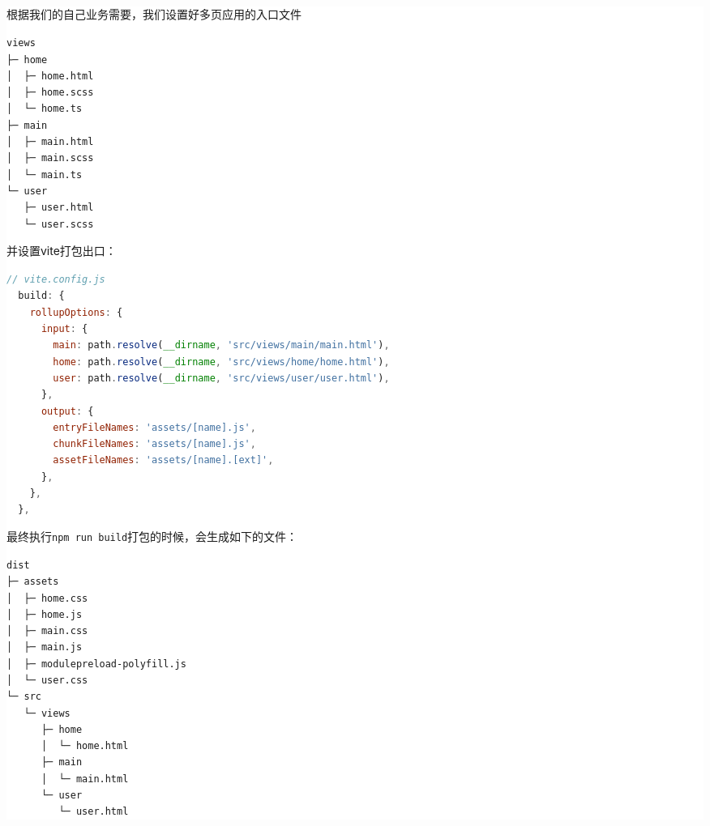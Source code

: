 根据我们的自己业务需要，我们设置好多页应用的入口文件

```txt
views            
├─ home          
│  ├─ home.html  
│  ├─ home.scss  
│  └─ home.ts    
├─ main          
│  ├─ main.html  
│  ├─ main.scss  
│  └─ main.ts    
└─ user          
   ├─ user.html  
   └─ user.scss  
```

并设置vite打包出口：

```js
// vite.config.js
  build: {
    rollupOptions: {
      input: {
        main: path.resolve(__dirname, 'src/views/main/main.html'),
        home: path.resolve(__dirname, 'src/views/home/home.html'),
        user: path.resolve(__dirname, 'src/views/user/user.html'),
      },
      output: {
        entryFileNames: 'assets/[name].js',
        chunkFileNames: 'assets/[name].js',
        assetFileNames: 'assets/[name].[ext]',
      },
    },
  },
```

最终执行`npm run build`打包的时候，会生成如下的文件：

```txt
dist                             
├─ assets                        
│  ├─ home.css                   
│  ├─ home.js                    
│  ├─ main.css                   
│  ├─ main.js                    
│  ├─ modulepreload-polyfill.js  
│  └─ user.css                   
└─ src                           
   └─ views                      
      ├─ home                    
      │  └─ home.html            
      ├─ main                    
      │  └─ main.html            
      └─ user                    
         └─ user.html            
```
